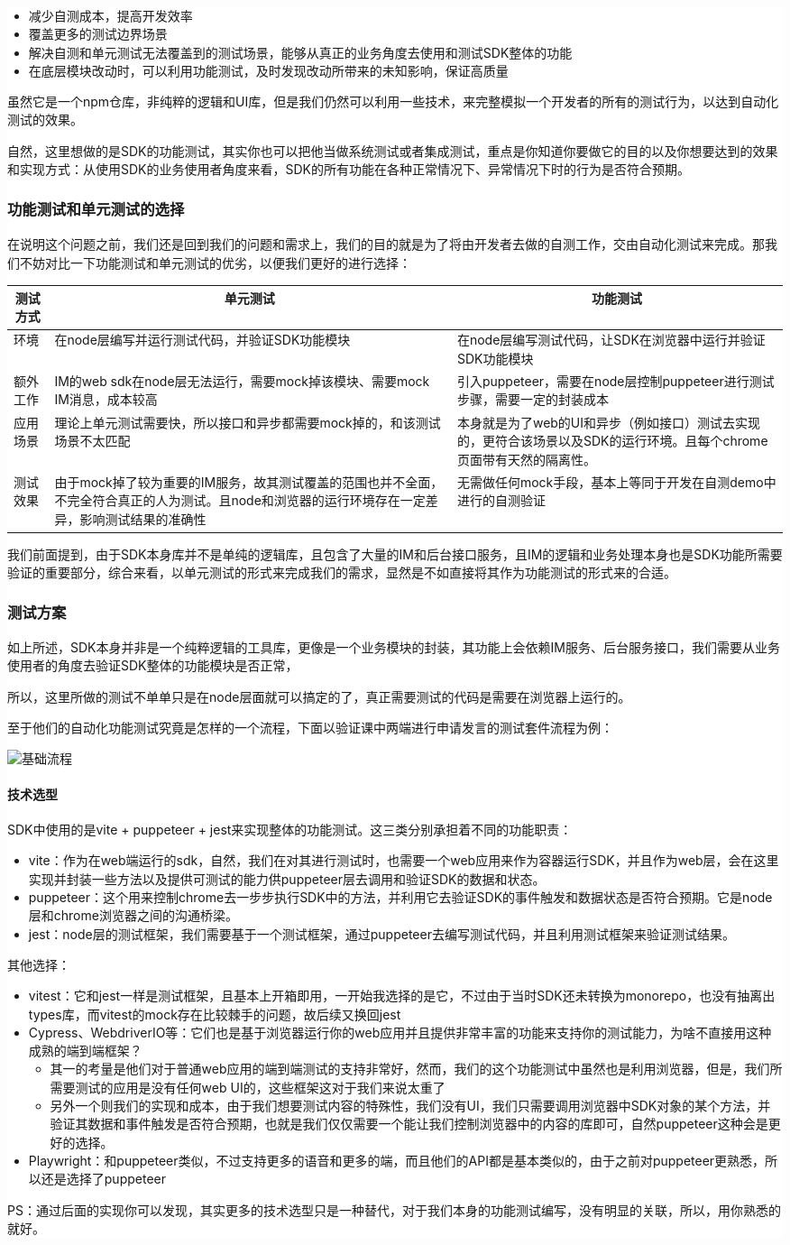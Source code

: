 - 减少自测成本，提高开发效率
- 覆盖更多的测试边界场景
- 解决自测和单元测试无法覆盖到的测试场景，能够从真正的业务角度去使用和测试SDK整体的功能
- 在底层模块改动时，可以利用功能测试，及时发现改动所带来的未知影响，保证高质量

虽然它是一个npm仓库，非纯粹的逻辑和UI库，但是我们仍然可以利用一些技术，来完整模拟一个开发者的所有的测试行为，以达到自动化测试的效果。

自然，这里想做的是SDK的功能测试，其实你也可以把他当做系统测试或者集成测试，重点是你知道你要做它的目的以及你想要达到的效果和实现方式：从使用SDK的业务使用者角度来看，SDK的所有功能在各种正常情况下、异常情况下时的行为是否符合预期。

### 功能测试和单元测试的选择

在说明这个问题之前，我们还是回到我们的问题和需求上，我们的目的就是为了将由开发者去做的自测工作，交由自动化测试来完成。那我们不妨对比一下功能测试和单元测试的优劣，以便我们更好的进行选择：

| 测试方式 | 单元测试 | 功能测试 |
| --- | --- | --- |
| 环境 | 在node层编写并运行测试代码，并验证SDK功能模块 | 在node层编写测试代码，让SDK在浏览器中运行并验证SDK功能模块 |
| 额外工作  | IM的web sdk在node层无法运行，需要mock掉该模块、需要mock IM消息，成本较高 | 引入puppeteer，需要在node层控制puppeteer进行测试步骤，需要一定的封装成本 |
| 应用场景 | 理论上单元测试需要快，所以接口和异步都需要mock掉的，和该测试场景不太匹配 | 本身就是为了web的UI和异步（例如接口）测试去实现的，更符合该场景以及SDK的运行环境。且每个chrome页面带有天然的隔离性。|
| 测试效果 | 由于mock掉了较为重要的IM服务，故其测试覆盖的范围也并不全面，不完全符合真正的人为测试。且node和浏览器的运行环境存在一定差异，影响测试结果的准确性 | 无需做任何mock手段，基本上等同于开发在自测demo中进行的自测验证 |

我们前面提到，由于SDK本身库并不是单纯的逻辑库，且包含了大量的IM和后台接口服务，且IM的逻辑和业务处理本身也是SDK功能所需要验证的重要部分，综合来看，以单元测试的形式来完成我们的需求，显然是不如直接将其作为功能测试的形式来的合适。

### 测试方案

如上所述，SDK本身并非是一个纯粹逻辑的工具库，更像是一个业务模块的封装，其功能上会依赖IM服务、后台服务接口，我们需要从业务使用者的角度去验证SDK整体的功能模块是否正常，

所以，这里所做的测试不单单只是在node层面就可以搞定的了，真正需要测试的代码是需要在浏览器上运行的。

至于他们的自动化功能测试究竟是怎样的一个流程，下面以验证课中两端进行申请发言的测试套件流程为例：

![基础流程](https://image-1300445349.cos.ap-shanghai.myqcloud.com/2025/03/23/20250323151119.png)

#### 技术选型

SDK中使用的是vite + puppeteer + jest来实现整体的功能测试。这三类分别承担着不同的功能职责：

- vite：作为在web端运行的sdk，自然，我们在对其进行测试时，也需要一个web应用来作为容器运行SDK，并且作为web层，会在这里实现并封装一些方法以及提供可测试的能力供puppeteer层去调用和验证SDK的数据和状态。
- puppeteer：这个用来控制chrome去一步步执行SDK中的方法，并利用它去验证SDK的事件触发和数据状态是否符合预期。它是node层和chrome浏览器之间的沟通桥梁。
- jest：node层的测试框架，我们需要基于一个测试框架，通过puppeteer去编写测试代码，并且利用测试框架来验证测试结果。

其他选择：

- vitest：它和jest一样是测试框架，且基本上开箱即用，一开始我选择的是它，不过由于当时SDK还未转换为monorepo，也没有抽离出types库，而vitest的mock存在比较棘手的问题，故后续又换回jest
- Cypress、WebdriverIO等：它们也是基于浏览器运行你的web应用并且提供非常丰富的功能来支持你的测试能力，为啥不直接用这种成熟的端到端框架？
  - 其一的考量是他们对于普通web应用的端到端测试的支持非常好，然而，我们的这个功能测试中虽然也是利用浏览器，但是，我们所需要测试的应用是没有任何web UI的，这些框架这对于我们来说太重了
  - 另外一个则我们的实现和成本，由于我们想要测试内容的特殊性，我们没有UI，我们只需要调用浏览器中SDK对象的某个方法，并验证其数据和事件触发是否符合预期，也就是我们仅仅需要一个能让我们控制浏览器中的内容的库即可，自然puppeteer这种会是更好的选择。
- Playwright：和puppeteer类似，不过支持更多的语音和更多的端，而且他们的API都是基本类似的，由于之前对puppeteer更熟悉，所以还是选择了puppeteer

PS：通过后面的实现你可以发现，其实更多的技术选型只是一种替代，对于我们本身的功能测试编写，没有明显的关联，所以，用你熟悉的就好。
